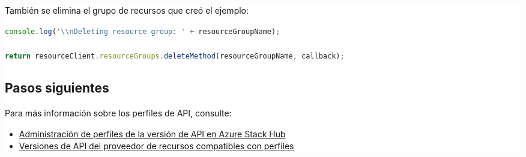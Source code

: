 También se elimina el grupo de recursos que creó el ejemplo:

```Node.js  
console.log('\\nDeleting resource group: ' + resourceGroupName);

return resourceClient.resourceGroups.deleteMethod(resourceGroupName, callback);
```

## <a name="next-steps"></a>Pasos siguientes

Para más información sobre los perfiles de API, consulte:

- [Administración de perfiles de la versión de API en Azure Stack Hub](azure-stack-version-profiles.md)
- [Versiones de API del proveedor de recursos compatibles con perfiles](azure-stack-profiles-azure-resource-manager-versions.md)
